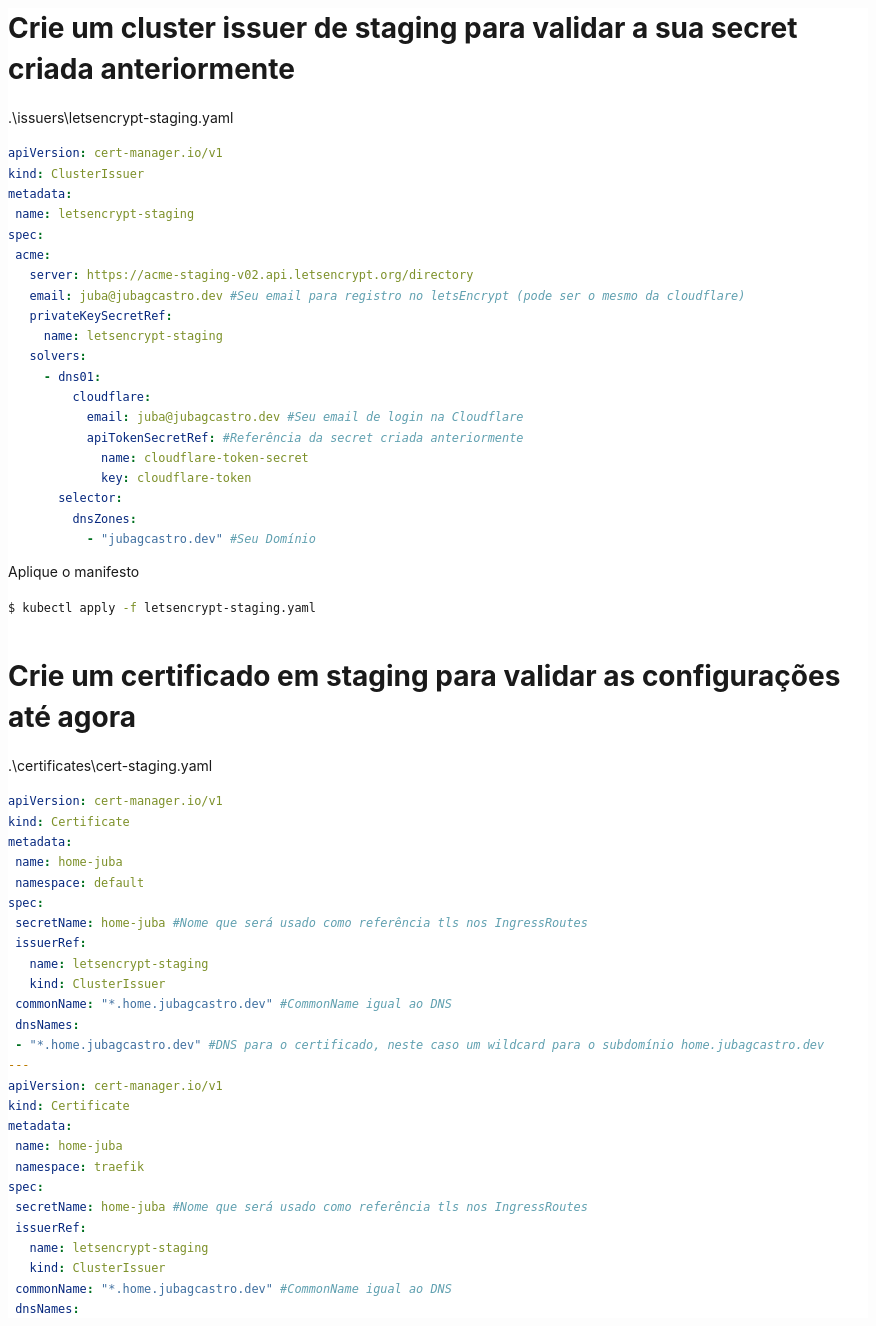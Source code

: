  # Crie um cluster issuer de staging para validar a sua secret criada anteriormente
 .\issuers\letsencrypt-staging.yaml
 ```yaml
apiVersion: cert-manager.io/v1
kind: ClusterIssuer
metadata:
  name: letsencrypt-staging
spec:
  acme:
    server: https://acme-staging-v02.api.letsencrypt.org/directory
    email: juba@jubagcastro.dev #Seu email para registro no letsEncrypt (pode ser o mesmo da cloudflare)
    privateKeySecretRef:
      name: letsencrypt-staging
    solvers:
      - dns01:
          cloudflare:
            email: juba@jubagcastro.dev #Seu email de login na Cloudflare
            apiTokenSecretRef: #Referência da secret criada anteriormente
              name: cloudflare-token-secret
              key: cloudflare-token
        selector:
          dnsZones:
            - "jubagcastro.dev" #Seu Domínio
 ```
 Aplique o manifesto
 ```bash
 $ kubectl apply -f letsencrypt-staging.yaml
 ```
# Crie um certificado em staging para validar as configurações até agora
.\certificates\cert-staging.yaml
 ```yaml
apiVersion: cert-manager.io/v1
kind: Certificate
metadata:
  name: home-juba 
  namespace: default
spec:
  secretName: home-juba #Nome que será usado como referência tls nos IngressRoutes
  issuerRef:
    name: letsencrypt-staging
    kind: ClusterIssuer
  commonName: "*.home.jubagcastro.dev" #CommonName igual ao DNS
  dnsNames:
  - "*.home.jubagcastro.dev" #DNS para o certificado, neste caso um wildcard para o subdomínio home.jubagcastro.dev
---
apiVersion: cert-manager.io/v1
kind: Certificate
metadata:
  name: home-juba
  namespace: traefik
spec:
  secretName: home-juba #Nome que será usado como referência tls nos IngressRoutes
  issuerRef:
    name: letsencrypt-staging
    kind: ClusterIssuer
  commonName: "*.home.jubagcastro.dev" #CommonName igual ao DNS
  dnsNames:
 ```